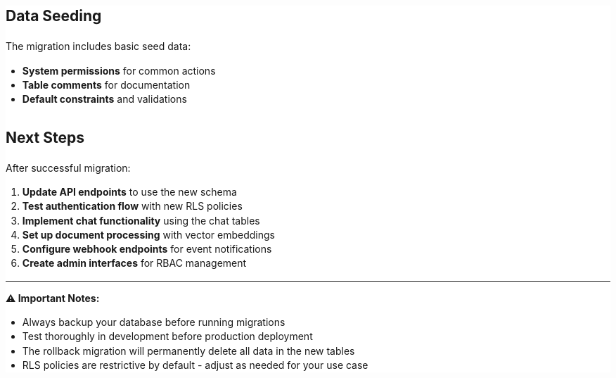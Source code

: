## Data Seeding

The migration includes basic seed data:
- **System permissions** for common actions
- **Table comments** for documentation
- **Default constraints** and validations

## Next Steps

After successful migration:

1. **Update API endpoints** to use the new schema
2. **Test authentication flow** with new RLS policies  
3. **Implement chat functionality** using the chat tables
4. **Set up document processing** with vector embeddings
5. **Configure webhook endpoints** for event notifications
6. **Create admin interfaces** for RBAC management

---

**⚠️ Important Notes:**
- Always backup your database before running migrations
- Test thoroughly in development before production deployment
- The rollback migration will permanently delete all data in the new tables
- RLS policies are restrictive by default - adjust as needed for your use case